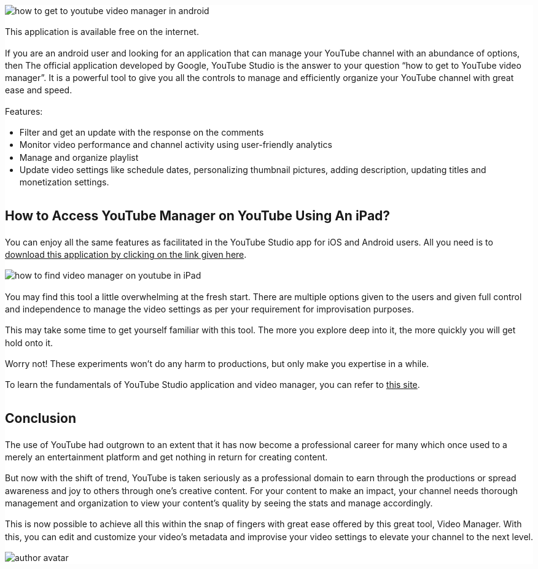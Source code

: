 ![how to get to youtube video manager in android](https://images.wondershare.com/filmora/article-images/youtube-studio-android.jpg)

This application is available free on the internet.

If you are an android user and looking for an application that can manage your YouTube channel with an abundance of options, then The official application developed by Google, YouTube Studio is the answer to your question “how to get to YouTube video manager”. It is a powerful tool to give you all the controls to manage and efficiently organize your YouTube channel with great ease and speed.

Features:

* Filter and get an update with the response on the comments
* Monitor video performance and channel activity using user-friendly analytics
* Manage and organize playlist
* Update video settings like schedule dates, personalizing thumbnail pictures, adding description, updating titles and monetization settings.

## How to Access YouTube Manager on YouTube Using An iPad?

You can enjoy all the same features as facilitated in the YouTube Studio app for iOS and Android users. All you need is to [download this application by clicking on the link given here](https://apps.apple.com/us/app/youtube-creator-studio/id888530356#?platform=ipad).

![how to find video manager on youtube in iPad](https://images.wondershare.com/filmora/article-images/youtube-studio-ipad.jpg)

You may find this tool a little overwhelming at the fresh start. There are multiple options given to the users and given full control and independence to manage the video settings as per your requirement for improvisation purposes.

This may take some time to get yourself familiar with this tool. The more you explore deep into it, the more quickly you will get hold onto it.

Worry not! These experiments won’t do any harm to productions, but only make you expertise in a while.

To learn the fundamentals of YouTube Studio application and video manager, you can refer to [this site](https://support.google.com/youtubecreatorstudio/answer/6048505?hl=en).

## Conclusion

The use of YouTube had outgrown to an extent that it has now become a professional career for many which once used to a merely an entertainment platform and get nothing in return for creating content.

But now with the shift of trend, YouTube is taken seriously as a professional domain to earn through the productions or spread awareness and joy to others through one’s creative content. For your content to make an impact, your channel needs thorough management and organization to view your content’s quality by seeing the stats and manage accordingly.

This is now possible to achieve all this within the snap of fingers with great ease offered by this great tool, Video Manager. With this, you can edit and customize your video’s metadata and improvise your video settings to elevate your channel to the next level.

![author avatar](https://images.wondershare.com/filmora/article-images/richard-bennett.jpg)
